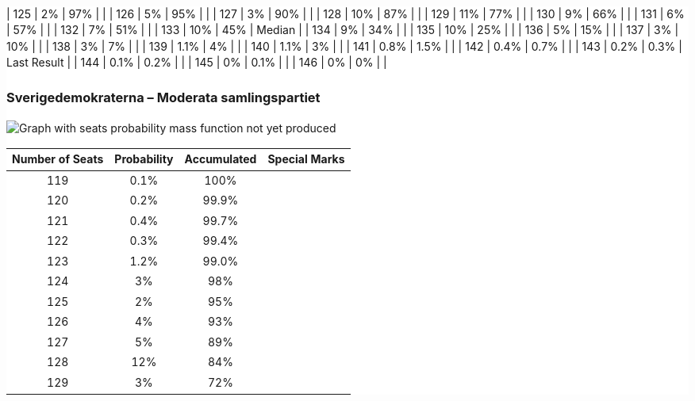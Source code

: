 | 125 | 2% | 97% |  |
| 126 | 5% | 95% |  |
| 127 | 3% | 90% |  |
| 128 | 10% | 87% |  |
| 129 | 11% | 77% |  |
| 130 | 9% | 66% |  |
| 131 | 6% | 57% |  |
| 132 | 7% | 51% |  |
| 133 | 10% | 45% | Median |
| 134 | 9% | 34% |  |
| 135 | 10% | 25% |  |
| 136 | 5% | 15% |  |
| 137 | 3% | 10% |  |
| 138 | 3% | 7% |  |
| 139 | 1.1% | 4% |  |
| 140 | 1.1% | 3% |  |
| 141 | 0.8% | 1.5% |  |
| 142 | 0.4% | 0.7% |  |
| 143 | 0.2% | 0.3% | Last Result |
| 144 | 0.1% | 0.2% |  |
| 145 | 0% | 0.1% |  |
| 146 | 0% | 0% |  |

### Sverigedemokraterna – Moderata samlingspartiet

![Graph with seats probability mass function not yet produced](2022-09-04-Sifo-coalitions-seats-pmf-sd–m.png "Seats Probability Mass Function")

| Number of Seats | Probability | Accumulated | Special Marks |
|:---------------:|:-----------:|:-----------:|:-------------:|
| 119 | 0.1% | 100% |  |
| 120 | 0.2% | 99.9% |  |
| 121 | 0.4% | 99.7% |  |
| 122 | 0.3% | 99.4% |  |
| 123 | 1.2% | 99.0% |  |
| 124 | 3% | 98% |  |
| 125 | 2% | 95% |  |
| 126 | 4% | 93% |  |
| 127 | 5% | 89% |  |
| 128 | 12% | 84% |  |
| 129 | 3% | 72% |  |